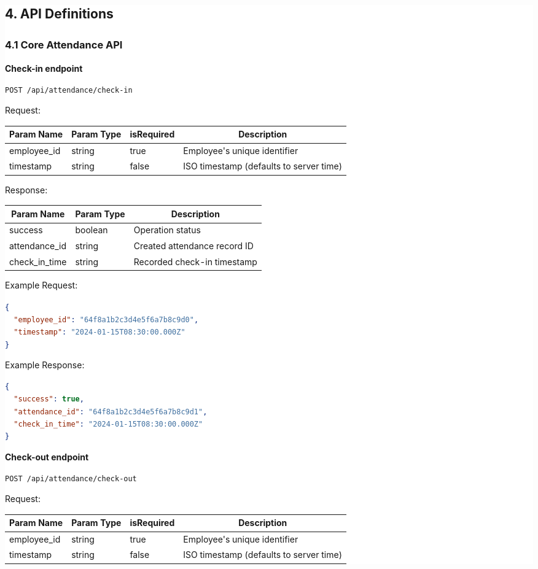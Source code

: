 ## 4. API Definitions

### 4.1 Core Attendance API

**Check-in endpoint**

```
POST /api/attendance/check-in
```

Request:

| Param Name   | Param Type | isRequired | Description                             |
| ------------ | ---------- | ---------- | --------------------------------------- |
| employee\_id | string     | true       | Employee's unique identifier            |
| timestamp    | string     | false      | ISO timestamp (defaults to server time) |

Response:

| Param Name      | Param Type | Description                  |
| --------------- | ---------- | ---------------------------- |
| success         | boolean    | Operation status             |
| attendance\_id  | string     | Created attendance record ID |
| check\_in\_time | string     | Recorded check-in timestamp  |

Example Request:

```json
{
  "employee_id": "64f8a1b2c3d4e5f6a7b8c9d0",
  "timestamp": "2024-01-15T08:30:00.000Z"
}
```

Example Response:

```json
{
  "success": true,
  "attendance_id": "64f8a1b2c3d4e5f6a7b8c9d1",
  "check_in_time": "2024-01-15T08:30:00.000Z"
}
```

**Check-out endpoint**

```
POST /api/attendance/check-out
```

Request:

| Param Name   | Param Type | isRequired | Description                             |
| ------------ | ---------- | ---------- | --------------------------------------- |
| employee\_id | string     | true       | Employee's unique identifier            |
| timestamp    | string     | false      | ISO timestamp (defaults to server time) |
